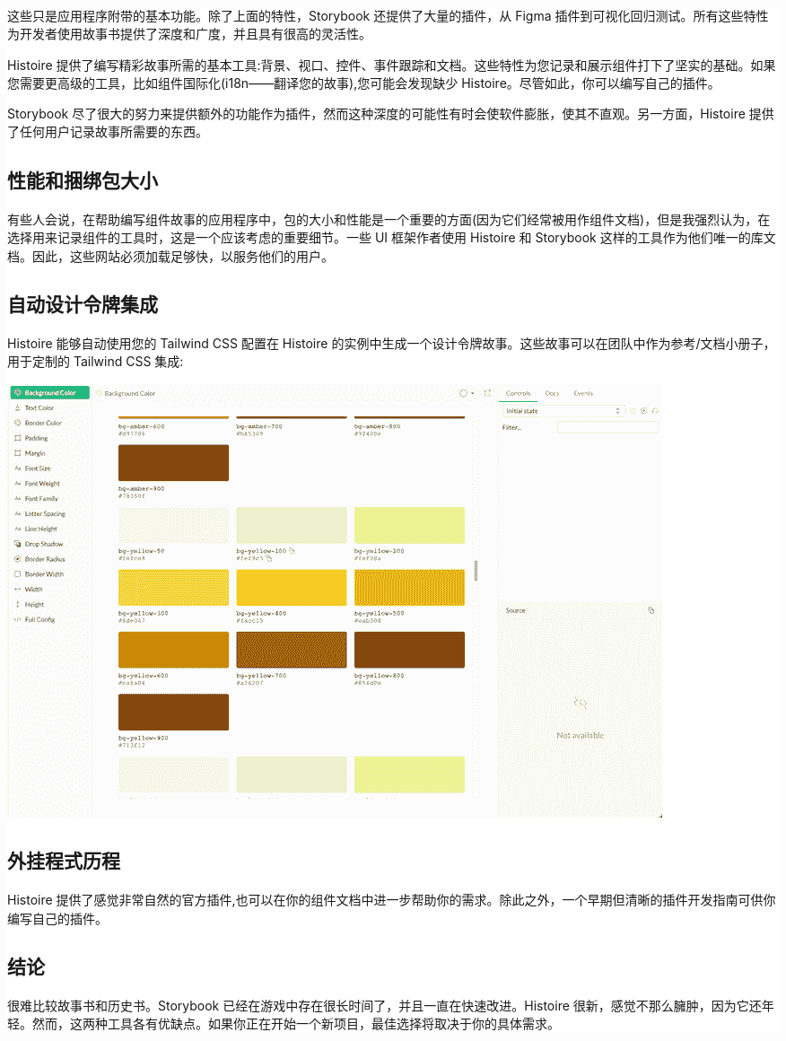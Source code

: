 这些只是应用程序附带的基本功能。除了上面的特性，Storybook 还提供了大量的插件，从 Figma 插件到可视化回归测试。所有这些特性为开发者使用故事书提供了深度和广度，并且具有很高的灵活性。

Histoire 提供了编写精彩故事所需的基本工具:背景、视口、控件、事件跟踪和文档。这些特性为您记录和展示组件打下了坚实的基础。如果您需要更高级的工具，比如组件国际化(i18n——翻译您的故事),您可能会发现缺少 Histoire。尽管如此，你可以编写自己的插件。

Storybook 尽了很大的努力来提供额外的功能作为插件，然而这种深度的可能性有时会使软件膨胀，使其不直观。另一方面，Histoire 提供了任何用户记录故事所需要的东西。

## 性能和捆绑包大小

有些人会说，在帮助编写组件故事的应用程序中，包的大小和性能是一个重要的方面(因为它们经常被用作组件文档)，但是我强烈认为，在选择用来记录组件的工具时，这是一个应该考虑的重要细节。一些 UI 框架作者使用 Histoire 和 Storybook 这样的工具作为他们唯一的库文档。因此，这些网站必须加载足够快，以服务他们的用户。

## 自动设计令牌集成

Histoire 能够自动使用您的 Tailwind CSS 配置在 Histoire 的实例中生成一个设计令牌故事。这些故事可以在团队中作为参考/文档小册子，用于定制的 Tailwind CSS 集成:

![Histoire Design Token Integration](img/6f71d83d8fb866dc8d39777dfc0d9239.png)

## 外挂程式历程

Histoire 提供了感觉非常自然的官方插件,也可以在你的组件文档中进一步帮助你的需求。除此之外，一个早期但清晰的插件开发指南可供你编写自己的插件。

## 结论

很难比较故事书和历史书。Storybook 已经在游戏中存在很长时间了，并且一直在快速改进。Histoire 很新，感觉不那么臃肿，因为它还年轻。然而，这两种工具各有优缺点。如果你正在开始一个新项目，最佳选择将取决于你的具体需求。

